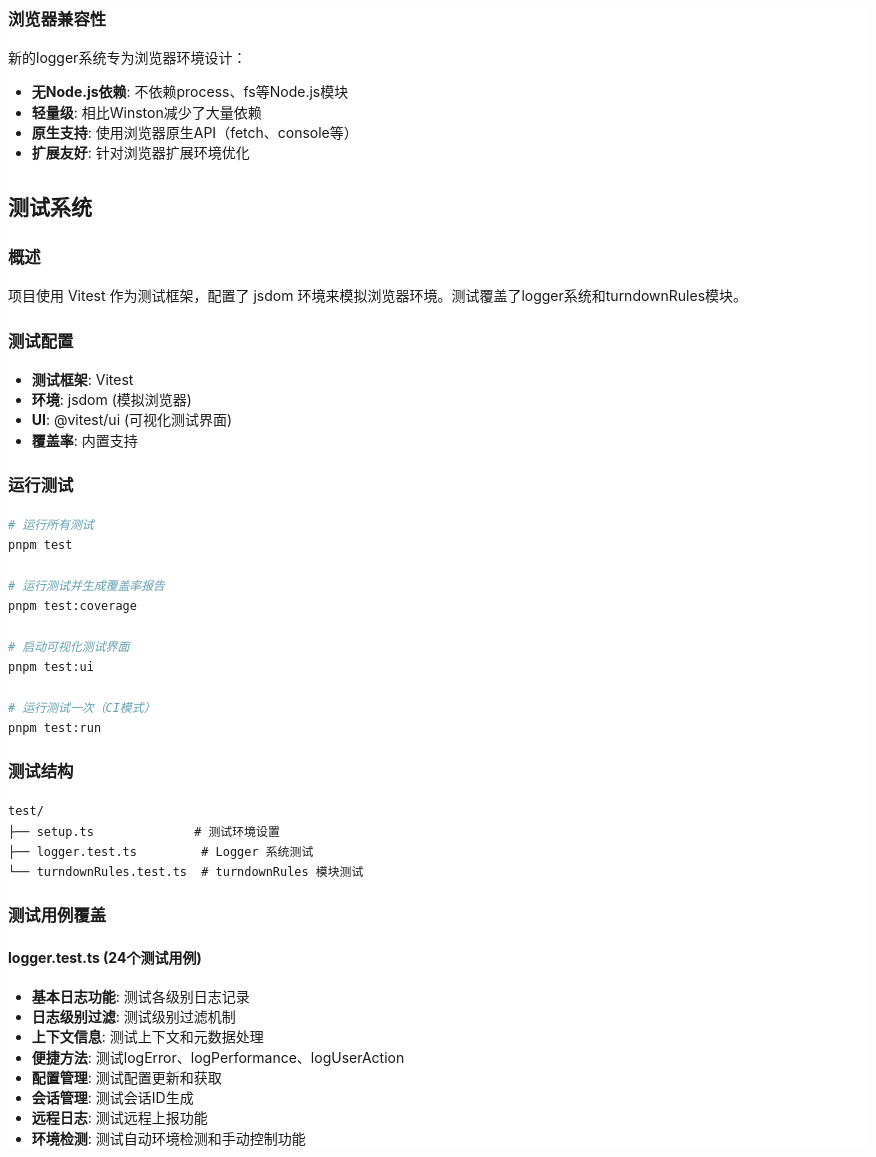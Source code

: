 ### 浏览器兼容性

新的logger系统专为浏览器环境设计：

- **无Node.js依赖**: 不依赖process、fs等Node.js模块
- **轻量级**: 相比Winston减少了大量依赖
- **原生支持**: 使用浏览器原生API（fetch、console等）
- **扩展友好**: 针对浏览器扩展环境优化

## 测试系统

### 概述

项目使用 Vitest 作为测试框架，配置了 jsdom 环境来模拟浏览器环境。测试覆盖了logger系统和turndownRules模块。

### 测试配置

- **测试框架**: Vitest
- **环境**: jsdom (模拟浏览器)
- **UI**: @vitest/ui (可视化测试界面)
- **覆盖率**: 内置支持

### 运行测试

```bash
# 运行所有测试
pnpm test

# 运行测试并生成覆盖率报告
pnpm test:coverage

# 启动可视化测试界面
pnpm test:ui

# 运行测试一次（CI模式）
pnpm test:run
```

### 测试结构

```
test/
├── setup.ts              # 测试环境设置
├── logger.test.ts         # Logger 系统测试
└── turndownRules.test.ts  # turndownRules 模块测试
```

### 测试用例覆盖

#### logger.test.ts (24个测试用例)

- **基本日志功能**: 测试各级别日志记录
- **日志级别过滤**: 测试级别过滤机制
- **上下文信息**: 测试上下文和元数据处理
- **便捷方法**: 测试logError、logPerformance、logUserAction
- **配置管理**: 测试配置更新和获取
- **会话管理**: 测试会话ID生成
- **远程日志**: 测试远程上报功能
- **环境检测**: 测试自动环境检测和手动控制功能
